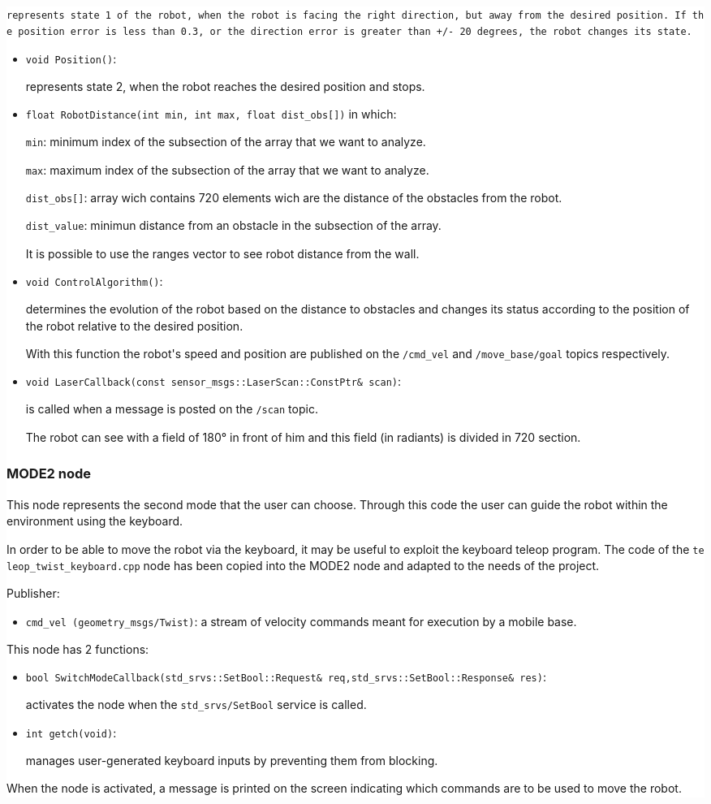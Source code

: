     represents state 1 of the robot, when the robot is facing the right direction, but away from the desired position. If the position error is less than 0.3, or the direction error is greater than +/- 20 degrees, the robot changes its state.
    
* `void Position()`:

    represents state 2, when the robot reaches the desired position and stops.
    
* `float RobotDistance(int min, int max, float dist_obs[])` in which:

     `min`: minimum index of the subsection of the array that we want to analyze.

    `max`: maximum index of the subsection of the array that we want to analyze.

    `dist_obs[]`: array wich contains 720 elements wich are the distance of the obstacles from the robot.

    `dist_value`: minimun distance from an obstacle in the subsection of the array.

    It is possible to use the ranges vector to see robot distance from the wall.

* `void ControlAlgorithm()`:

    determines the evolution of the robot based on the distance to obstacles and changes its status according to the position of the robot relative to the desired position.
    
    With this function the robot's speed and position are published on the `/cmd_vel` and `/move_base/goal` topics respectively.
    
* `void LaserCallback(const sensor_msgs::LaserScan::ConstPtr& scan)`:

    is called when a message is posted on the `/scan` topic. 

    The robot can see with a field of 180° in front of him and this field (in radiants) is divided in 720 section.
    
    
### MODE2 node ###

This node represents the second mode that the user can choose. Through this code the user can guide the robot within the environment using the keyboard.

In order to be able to move the robot via the keyboard, it may be useful to exploit the keyboard teleop program. The code of the `teleop_twist_keyboard.cpp` node has been copied into the MODE2 node and adapted to the needs of the project.

Publisher:
* `cmd_vel (geometry_msgs/Twist)`: a stream of velocity commands meant for execution by a mobile base.

This node has 2 functions:

* `bool SwitchModeCallback(std_srvs::SetBool::Request& req,std_srvs::SetBool::Response& res)`:

    activates the node when the `std_srvs/SetBool` service is called.
    
* `int getch(void)`:

    manages user-generated keyboard inputs by preventing them from blocking.
    
When the node is activated, a message is printed on the screen indicating which commands are to be used to move the robot.
